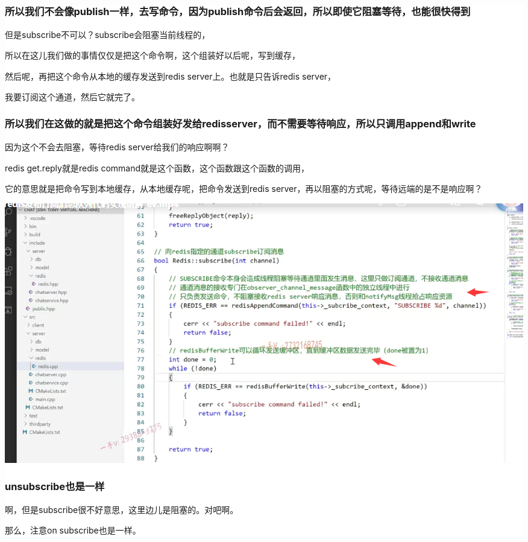 ### 所以我们不会像publish一样，去写命令，因为publish命令后会返回，所以即使它阻塞等待，也能很快得到

但是subscribe不可以？subscribe会阻塞当前线程的，

所以在这儿我们做的事情仅仅是把这个命令啊，这个组装好以后呢，写到缓存，

然后呢，再把这个命令从本地的缓存发送到redis server上。也就是只告诉redis server，

我要订阅这个通道，然后它就完了。

### 所以我们在这做的就是把这个命令组装好发给redisserver，而不需要等待响应，所以只调用append和write

因为这个不会去阻塞，等待redis server给我们的响应啊啊？

redis get.reply就是redis command就是这个函数，这个函数跟这个函数的调用，

它的意思就是把命令写到本地缓存，从本地缓存呢，把命令发送到redis server，再以阻塞的方式呢，等待远端的是不是响应啊？

![image-20230820205402798](image/image-20230820205402798.png)



### unsubscribe也是一样

啊，但是subscribe很不好意思，这里边儿是阻塞的。对吧啊。

那么，注意on subscribe也是一样。
